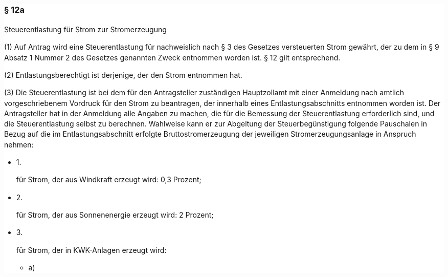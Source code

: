 ### § 12a  
Steuerentlastung für Strom zur Stromerzeugung

<div>

<div class="jnhtml">

<div>

<div class="jurAbsatz">

(1) Auf Antrag wird eine Steuerentlastung für nachweislich nach § 3 des
Gesetzes versteuerten Strom gewährt, der zu dem in § 9 Absatz 1 Nummer 2
des Gesetzes genannten Zweck entnommen worden ist. § 12 gilt
entsprechend.

</div>

<div class="jurAbsatz">

(2) Entlastungsberechtigt ist derjenige, der den Strom entnommen hat.

</div>

<div class="jurAbsatz">

(3) Die Steuerentlastung ist bei dem für den Antragsteller zuständigen
Hauptzollamt mit einer Anmeldung nach amtlich vorgeschriebenem Vordruck
für den Strom zu beantragen, der innerhalb eines Entlastungsabschnitts
entnommen worden ist. Der Antragsteller hat in der Anmeldung alle
Angaben zu machen, die für die Bemessung der Steuerentlastung
erforderlich sind, und die Steuerentlastung selbst zu berechnen.
Wahlweise kann er zur Abgeltung der Steuerbegünstigung folgende
Pauschalen in Bezug auf die im Entlastungsabschnitt erfolgte
Bruttostromerzeugung der jeweiligen Stromerzeugungsanlage in Anspruch
nehmen:

  - 1\.
    
    <div style="">
    
    für Strom, der aus Windkraft erzeugt wird: 0,3 Prozent;
    
    </div>

  - 2\.
    
    <div style="">
    
    für Strom, der aus Sonnenenergie erzeugt wird: 2 Prozent;
    
    </div>

  - 3\.
    
    <div style="">
    
    für Strom, der in KWK-Anlagen erzeugt wird:
    
      - a)
        